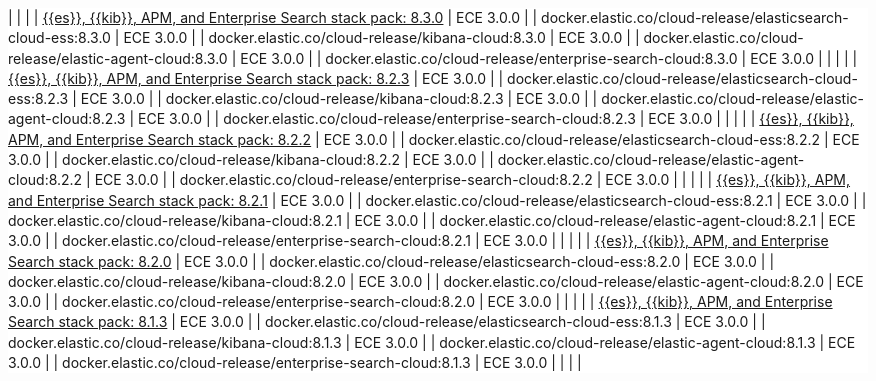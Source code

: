 |  |  |
| [ {{es}}, {{kib}}, APM, and Enterprise Search stack pack: 8.3.0](https://download.elastic.co/cloud-enterprise/versions/8.3.0.zip) | ECE 3.0.0 |
| docker.elastic.co/cloud-release/elasticsearch-cloud-ess:8.3.0 | ECE 3.0.0 |
| docker.elastic.co/cloud-release/kibana-cloud:8.3.0 | ECE 3.0.0 |
| docker.elastic.co/cloud-release/elastic-agent-cloud:8.3.0 | ECE 3.0.0 |
| docker.elastic.co/cloud-release/enterprise-search-cloud:8.3.0 | ECE 3.0.0 |
|  |  |
| [ {{es}}, {{kib}}, APM, and Enterprise Search stack pack: 8.2.3](https://download.elastic.co/cloud-enterprise/versions/8.2.3.zip) | ECE 3.0.0 |
| docker.elastic.co/cloud-release/elasticsearch-cloud-ess:8.2.3 | ECE 3.0.0 |
| docker.elastic.co/cloud-release/kibana-cloud:8.2.3 | ECE 3.0.0 |
| docker.elastic.co/cloud-release/elastic-agent-cloud:8.2.3 | ECE 3.0.0 |
| docker.elastic.co/cloud-release/enterprise-search-cloud:8.2.3 | ECE 3.0.0 |
|  |  |
| [ {{es}}, {{kib}}, APM, and Enterprise Search stack pack: 8.2.2](https://download.elastic.co/cloud-enterprise/versions/8.2.2.zip) | ECE 3.0.0 |
| docker.elastic.co/cloud-release/elasticsearch-cloud-ess:8.2.2 | ECE 3.0.0 |
| docker.elastic.co/cloud-release/kibana-cloud:8.2.2 | ECE 3.0.0 |
| docker.elastic.co/cloud-release/elastic-agent-cloud:8.2.2 | ECE 3.0.0 |
| docker.elastic.co/cloud-release/enterprise-search-cloud:8.2.2 | ECE 3.0.0 |
|  |  |
| [ {{es}}, {{kib}}, APM, and Enterprise Search stack pack: 8.2.1](https://download.elastic.co/cloud-enterprise/versions/8.2.1.zip) | ECE 3.0.0 |
| docker.elastic.co/cloud-release/elasticsearch-cloud-ess:8.2.1 | ECE 3.0.0 |
| docker.elastic.co/cloud-release/kibana-cloud:8.2.1 | ECE 3.0.0 |
| docker.elastic.co/cloud-release/elastic-agent-cloud:8.2.1 | ECE 3.0.0 |
| docker.elastic.co/cloud-release/enterprise-search-cloud:8.2.1 | ECE 3.0.0 |
|  |  |
| [ {{es}}, {{kib}}, APM, and Enterprise Search stack pack: 8.2.0](https://download.elastic.co/cloud-enterprise/versions/8.2.0.zip) | ECE 3.0.0 |
| docker.elastic.co/cloud-release/elasticsearch-cloud-ess:8.2.0 | ECE 3.0.0 |
| docker.elastic.co/cloud-release/kibana-cloud:8.2.0 | ECE 3.0.0 |
| docker.elastic.co/cloud-release/elastic-agent-cloud:8.2.0 | ECE 3.0.0 |
| docker.elastic.co/cloud-release/enterprise-search-cloud:8.2.0 | ECE 3.0.0 |
|  |  |
| [ {{es}}, {{kib}}, APM, and Enterprise Search stack pack: 8.1.3](https://download.elastic.co/cloud-enterprise/versions/8.1.3.zip) | ECE 3.0.0 |
| docker.elastic.co/cloud-release/elasticsearch-cloud-ess:8.1.3 | ECE 3.0.0 |
| docker.elastic.co/cloud-release/kibana-cloud:8.1.3 | ECE 3.0.0 |
| docker.elastic.co/cloud-release/elastic-agent-cloud:8.1.3 | ECE 3.0.0 |
| docker.elastic.co/cloud-release/enterprise-search-cloud:8.1.3 | ECE 3.0.0 |
|  |  |